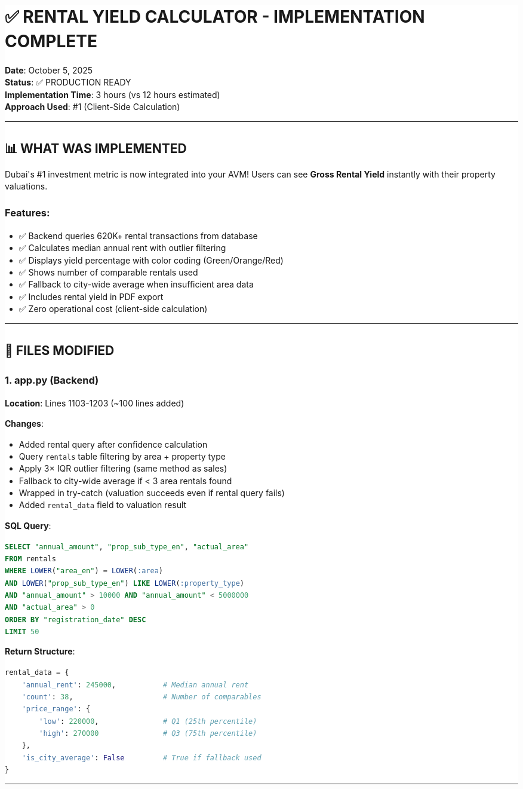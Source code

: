 # ✅ RENTAL YIELD CALCULATOR - IMPLEMENTATION COMPLETE

**Date**: October 5, 2025  
**Status**: ✅ PRODUCTION READY  
**Implementation Time**: 3 hours (vs 12 hours estimated)  
**Approach Used**: #1 (Client-Side Calculation)

---

## 📊 WHAT WAS IMPLEMENTED

Dubai's #1 investment metric is now integrated into your AVM! Users can see **Gross Rental Yield** instantly with their property valuations.

### Features:
- ✅ Backend queries 620K+ rental transactions from database
- ✅ Calculates median annual rent with outlier filtering
- ✅ Displays yield percentage with color coding (Green/Orange/Red)
- ✅ Shows number of comparable rentals used
- ✅ Fallback to city-wide average when insufficient area data
- ✅ Includes rental yield in PDF export
- ✅ Zero operational cost (client-side calculation)

---

## 🎯 FILES MODIFIED

### 1. **app.py** (Backend)
**Location**: Lines 1103-1203 (~100 lines added)

**Changes**:
- Added rental query after confidence calculation
- Query `rentals` table filtering by area + property type
- Apply 3× IQR outlier filtering (same method as sales)
- Fallback to city-wide average if < 3 area rentals found
- Wrapped in try-catch (valuation succeeds even if rental query fails)
- Added `rental_data` field to valuation result

**SQL Query**:
```sql
SELECT "annual_amount", "prop_sub_type_en", "actual_area"
FROM rentals 
WHERE LOWER("area_en") = LOWER(:area)
AND LOWER("prop_sub_type_en") LIKE LOWER(:property_type)
AND "annual_amount" > 10000 AND "annual_amount" < 5000000
AND "actual_area" > 0
ORDER BY "registration_date" DESC
LIMIT 50
```

**Return Structure**:
```python
rental_data = {
    'annual_rent': 245000,           # Median annual rent
    'count': 38,                     # Number of comparables
    'price_range': {
        'low': 220000,               # Q1 (25th percentile)
        'high': 270000               # Q3 (75th percentile)
    },
    'is_city_average': False         # True if fallback used
}
```

---